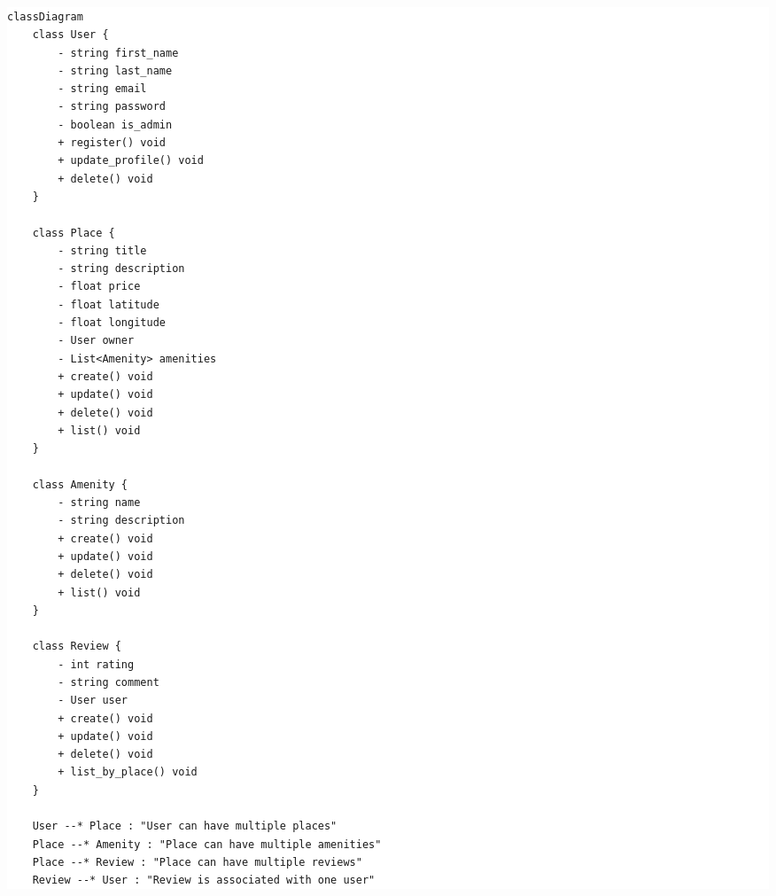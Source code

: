 ```mermaid
classDiagram
    class User {
        - string first_name
        - string last_name
        - string email
        - string password
        - boolean is_admin
        + register() void
        + update_profile() void
        + delete() void
    }

    class Place {
        - string title
        - string description
        - float price
        - float latitude
        - float longitude
        - User owner
        - List<Amenity> amenities
        + create() void
        + update() void
        + delete() void
        + list() void
    }

    class Amenity {
        - string name
        - string description
        + create() void
        + update() void
        + delete() void
        + list() void
    }

    class Review {
        - int rating
        - string comment
        - User user
        + create() void
        + update() void
        + delete() void
        + list_by_place() void
    }

    User --* Place : "User can have multiple places"
    Place --* Amenity : "Place can have multiple amenities"
    Place --* Review : "Place can have multiple reviews"
    Review --* User : "Review is associated with one user"
```
